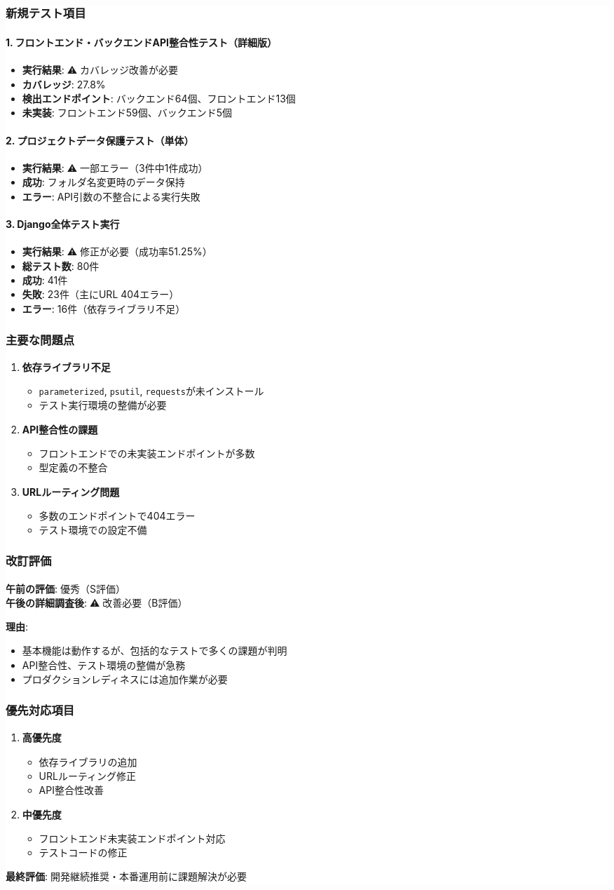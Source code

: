 ### 新規テスト項目

#### 1. フロントエンド・バックエンドAPI整合性テスト（詳細版）
- **実行結果**: ⚠️ カバレッジ改善が必要
- **カバレッジ**: 27.8%
- **検出エンドポイント**: バックエンド64個、フロントエンド13個
- **未実装**: フロントエンド59個、バックエンド5個

#### 2. プロジェクトデータ保護テスト（単体）
- **実行結果**: ⚠️ 一部エラー（3件中1件成功）
- **成功**: フォルダ名変更時のデータ保持
- **エラー**: API引数の不整合による実行失敗

#### 3. Django全体テスト実行
- **実行結果**: ⚠️ 修正が必要（成功率51.25%）
- **総テスト数**: 80件
- **成功**: 41件
- **失敗**: 23件（主にURL 404エラー）
- **エラー**: 16件（依存ライブラリ不足）

### 主要な問題点

1. **依存ライブラリ不足**
   - `parameterized`, `psutil`, `requests`が未インストール
   - テスト実行環境の整備が必要

2. **API整合性の課題**
   - フロントエンドでの未実装エンドポイントが多数
   - 型定義の不整合

3. **URLルーティング問題**
   - 多数のエンドポイントで404エラー
   - テスト環境での設定不備

### 改訂評価

**午前の評価**: 優秀（S評価）  
**午後の詳細調査後**: ⚠️ 改善必要（B評価）

**理由**: 
- 基本機能は動作するが、包括的なテストで多くの課題が判明
- API整合性、テスト環境の整備が急務
- プロダクションレディネスには追加作業が必要

### 優先対応項目

1. **高優先度**
   - 依存ライブラリの追加
   - URLルーティング修正
   - API整合性改善

2. **中優先度**
   - フロントエンド未実装エンドポイント対応
   - テストコードの修正

**最終評価**: 開発継続推奨・本番運用前に課題解決が必要